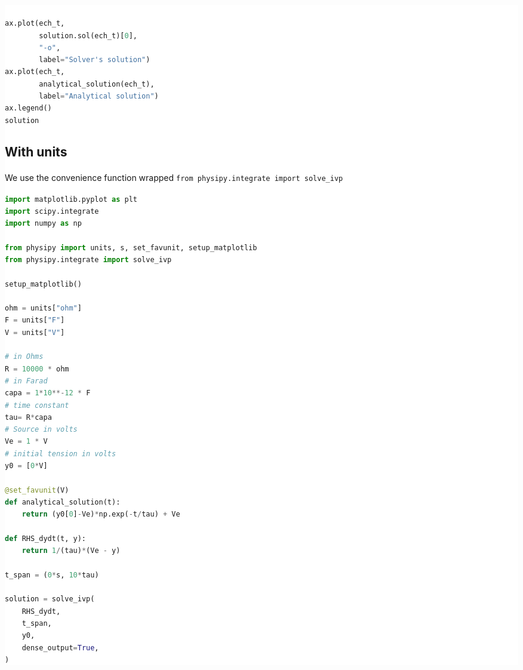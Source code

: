 ```python

ax.plot(ech_t,
        solution.sol(ech_t)[0],
        "-o", 
        label="Solver's solution")
ax.plot(ech_t,
        analytical_solution(ech_t),
        label="Analytical solution")
ax.legend()
solution
```

## With units
We use the convenience function wrapped `from physipy.integrate import solve_ivp`

```python
import matplotlib.pyplot as plt
import scipy.integrate
import numpy as np
 
from physipy import units, s, set_favunit, setup_matplotlib
from physipy.integrate import solve_ivp
    
setup_matplotlib()
    
ohm = units["ohm"]
F = units["F"]
V = units["V"]

# in Ohms
R = 10000 * ohm
# in Farad
capa = 1*10**-12 * F
# time constant
tau= R*capa
# Source in volts
Ve = 1 * V
# initial tension in volts
y0 = [0*V]

@set_favunit(V)
def analytical_solution(t):
    return (y0[0]-Ve)*np.exp(-t/tau) + Ve
 
def RHS_dydt(t, y):
    return 1/(tau)*(Ve - y)
 
t_span = (0*s, 10*tau)

solution = solve_ivp(
    RHS_dydt,
    t_span,
    y0,
    dense_output=True,
)
```
